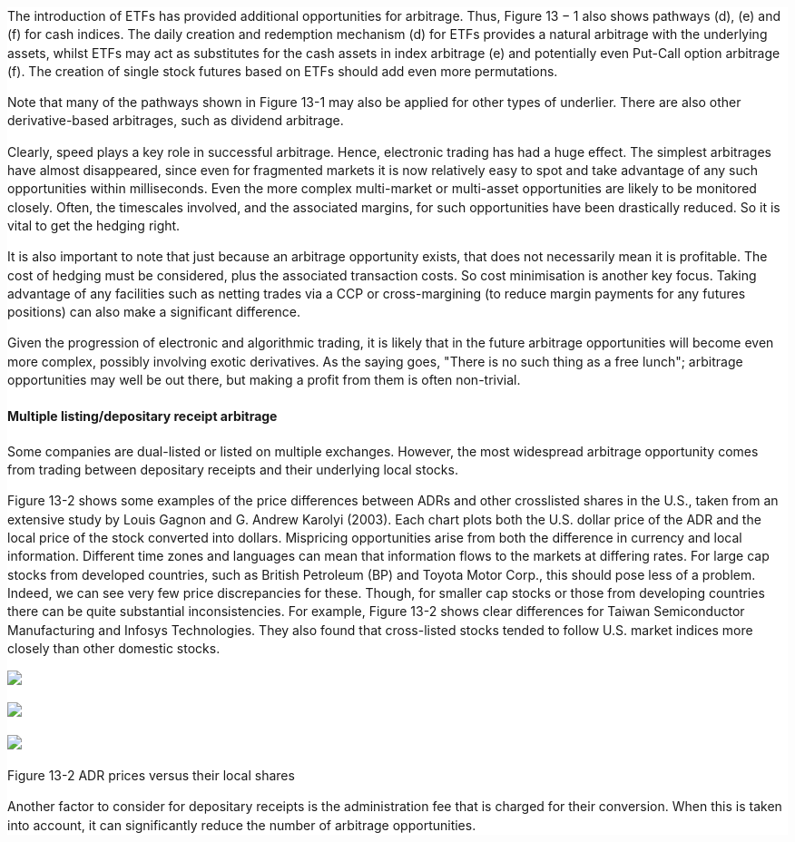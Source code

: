 The introduction of ETFs has provided additional opportunities for arbitrage. Thus, Figure  $13-1$  also shows pathways (d), (e) and (f) for cash indices. The daily creation and redemption mechanism (d) for ETFs provides a natural arbitrage with the underlying assets, whilst ETFs may act as substitutes for the cash assets in index arbitrage (e) and potentially even Put-Call option arbitrage (f). The creation of single stock futures based on ETFs should add even more permutations.

Note that many of the pathways shown in Figure 13-1 may also be applied for other types of underlier. There are also other derivative-based arbitrages, such as dividend arbitrage.

Clearly, speed plays a key role in successful arbitrage. Hence, electronic trading has had a huge effect. The simplest arbitrages have almost disappeared, since even for fragmented markets it is now relatively easy to spot and take advantage of any such opportunities within milliseconds. Even the more complex multi-market or multi-asset opportunities are likely to be monitored closely. Often, the timescales involved, and the associated margins, for such opportunities have been drastically reduced. So it is vital to get the hedging right.

It is also important to note that just because an arbitrage opportunity exists, that does not necessarily mean it is profitable. The cost of hedging must be considered, plus the associated transaction costs. So cost minimisation is another key focus. Taking advantage of any facilities such as netting trades via a CCP or cross-margining (to reduce margin payments for any futures positions) can also make a significant difference.

Given the progression of electronic and algorithmic trading, it is likely that in the future arbitrage opportunities will become even more complex, possibly involving exotic derivatives. As the saying goes, "There is no such thing as a free lunch"; arbitrage opportunities may well be out there, but making a profit from them is often non-trivial.

#### Multiple listing/depositary receipt arbitrage

Some companies are dual-listed or listed on multiple exchanges. However, the most widespread arbitrage opportunity comes from trading between depositary receipts and their underlying local stocks.

Figure 13-2 shows some examples of the price differences between ADRs and other crosslisted shares in the U.S., taken from an extensive study by Louis Gagnon and G. Andrew Karolyi (2003). Each chart plots both the U.S. dollar price of the ADR and the local price of the stock converted into dollars. Mispricing opportunities arise from both the difference in currency and local information. Different time zones and languages can mean that information flows to the markets at differing rates. For large cap stocks from developed countries, such as British Petroleum (BP) and Toyota Motor Corp., this should pose less of a problem. Indeed, we can see very few price discrepancies for these. Though, for smaller cap stocks or those from developing countries there can be quite substantial inconsistencies. For example, Figure 13-2 shows clear differences for Taiwan Semiconductor Manufacturing and Infosys Technologies. They also found that cross-listed stocks tended to follow U.S. market indices more closely than other domestic stocks.

![](_page_14_Figure_2.jpeg)

![](_page_14_Figure_3.jpeg)

![](_page_14_Figure_4.jpeg)

Figure 13-2 ADR prices versus their local shares

Another factor to consider for depositary receipts is the administration fee that is charged for their conversion. When this is taken into account, it can significantly reduce the number of arbitrage opportunities.

